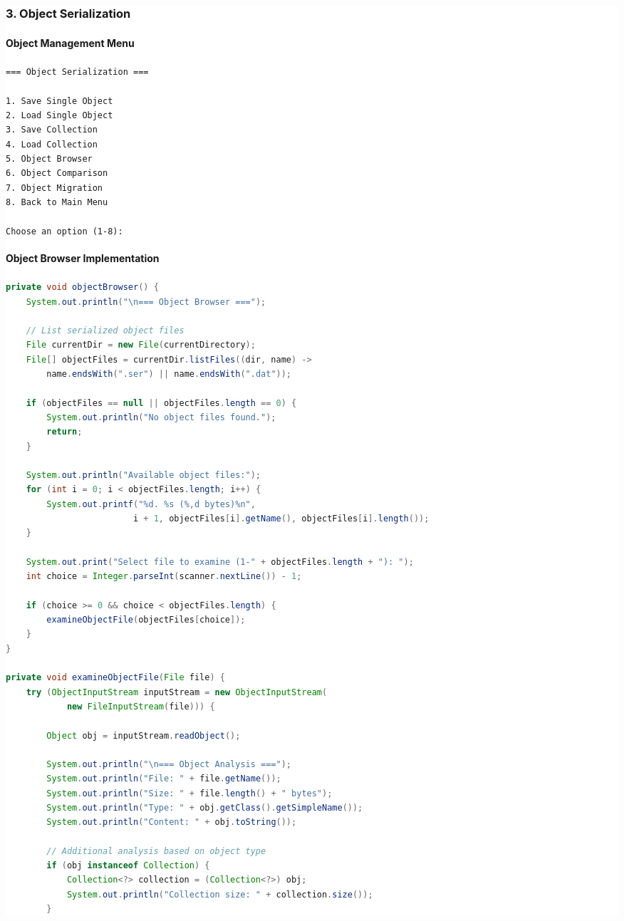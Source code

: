 ### 3. Object Serialization

#### Object Management Menu
```
=== Object Serialization ===

1. Save Single Object
2. Load Single Object
3. Save Collection
4. Load Collection
5. Object Browser
6. Object Comparison
7. Object Migration
8. Back to Main Menu

Choose an option (1-8):
```

#### Object Browser Implementation
```java
private void objectBrowser() {
    System.out.println("\n=== Object Browser ===");
    
    // List serialized object files
    File currentDir = new File(currentDirectory);
    File[] objectFiles = currentDir.listFiles((dir, name) -> 
        name.endsWith(".ser") || name.endsWith(".dat"));
    
    if (objectFiles == null || objectFiles.length == 0) {
        System.out.println("No object files found.");
        return;
    }
    
    System.out.println("Available object files:");
    for (int i = 0; i < objectFiles.length; i++) {
        System.out.printf("%d. %s (%,d bytes)%n", 
                         i + 1, objectFiles[i].getName(), objectFiles[i].length());
    }
    
    System.out.print("Select file to examine (1-" + objectFiles.length + "): ");
    int choice = Integer.parseInt(scanner.nextLine()) - 1;
    
    if (choice >= 0 && choice < objectFiles.length) {
        examineObjectFile(objectFiles[choice]);
    }
}

private void examineObjectFile(File file) {
    try (ObjectInputStream inputStream = new ObjectInputStream(
            new FileInputStream(file))) {
        
        Object obj = inputStream.readObject();
        
        System.out.println("\n=== Object Analysis ===");
        System.out.println("File: " + file.getName());
        System.out.println("Size: " + file.length() + " bytes");
        System.out.println("Type: " + obj.getClass().getSimpleName());
        System.out.println("Content: " + obj.toString());
        
        // Additional analysis based on object type
        if (obj instanceof Collection) {
            Collection<?> collection = (Collection<?>) obj;
            System.out.println("Collection size: " + collection.size());
        }
```